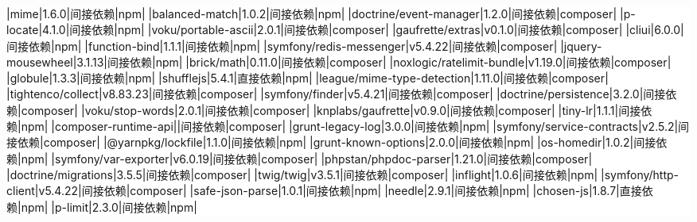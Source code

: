 |mime|1.6.0|间接依赖|npm|
|balanced-match|1.0.2|间接依赖|npm|
|doctrine/event-manager|1.2.0|间接依赖|composer|
|p-locate|4.1.0|间接依赖|npm|
|voku/portable-ascii|2.0.1|间接依赖|composer|
|gaufrette/extras|v0.1.0|间接依赖|composer|
|cliui|6.0.0|间接依赖|npm|
|function-bind|1.1.1|间接依赖|npm|
|symfony/redis-messenger|v5.4.22|间接依赖|composer|
|jquery-mousewheel|3.1.13|间接依赖|npm|
|brick/math|0.11.0|间接依赖|composer|
|noxlogic/ratelimit-bundle|v1.19.0|间接依赖|composer|
|globule|1.3.3|间接依赖|npm|
|shufflejs|5.4.1|直接依赖|npm|
|league/mime-type-detection|1.11.0|间接依赖|composer|
|tightenco/collect|v8.83.23|间接依赖|composer|
|symfony/finder|v5.4.21|间接依赖|composer|
|doctrine/persistence|3.2.0|间接依赖|composer|
|voku/stop-words|2.0.1|间接依赖|composer|
|knplabs/gaufrette|v0.9.0|间接依赖|composer|
|tiny-lr|1.1.1|间接依赖|npm|
|composer-runtime-api||间接依赖|composer|
|grunt-legacy-log|3.0.0|间接依赖|npm|
|symfony/service-contracts|v2.5.2|间接依赖|composer|
|@yarnpkg/lockfile|1.1.0|间接依赖|npm|
|grunt-known-options|2.0.0|间接依赖|npm|
|os-homedir|1.0.2|间接依赖|npm|
|symfony/var-exporter|v6.0.19|间接依赖|composer|
|phpstan/phpdoc-parser|1.21.0|间接依赖|composer|
|doctrine/migrations|3.5.5|间接依赖|composer|
|twig/twig|v3.5.1|间接依赖|composer|
|inflight|1.0.6|间接依赖|npm|
|symfony/http-client|v5.4.22|间接依赖|composer|
|safe-json-parse|1.0.1|间接依赖|npm|
|needle|2.9.1|间接依赖|npm|
|chosen-js|1.8.7|直接依赖|npm|
|p-limit|2.3.0|间接依赖|npm|